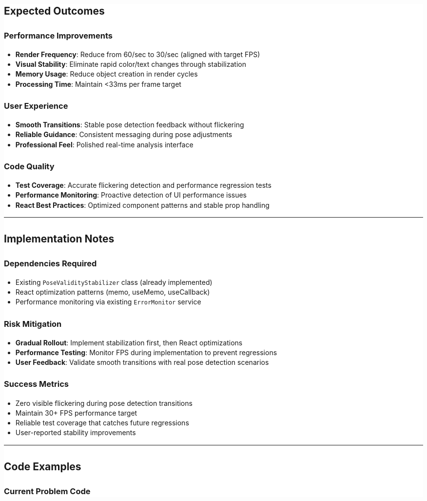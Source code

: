 
## Expected Outcomes

### Performance Improvements

- **Render Frequency**: Reduce from 60/sec to 30/sec (aligned with target FPS)
- **Visual Stability**: Eliminate rapid color/text changes through stabilization
- **Memory Usage**: Reduce object creation in render cycles
- **Processing Time**: Maintain <33ms per frame target

### User Experience

- **Smooth Transitions**: Stable pose detection feedback without flickering
- **Reliable Guidance**: Consistent messaging during pose adjustments
- **Professional Feel**: Polished real-time analysis interface

### Code Quality

- **Test Coverage**: Accurate flickering detection and performance regression tests
- **Performance Monitoring**: Proactive detection of UI performance issues
- **React Best Practices**: Optimized component patterns and stable prop handling

---

## Implementation Notes

### Dependencies Required

- Existing `PoseValidityStabilizer` class (already implemented)
- React optimization patterns (memo, useMemo, useCallback)
- Performance monitoring via existing `ErrorMonitor` service

### Risk Mitigation

- **Gradual Rollout**: Implement stabilization first, then React optimizations
- **Performance Testing**: Monitor FPS during implementation to prevent regressions
- **User Feedback**: Validate smooth transitions with real pose detection scenarios

### Success Metrics

- Zero visible flickering during pose detection transitions
- Maintain 30+ FPS performance target
- Reliable test coverage that catches future regressions
- User-reported stability improvements

---

## Code Examples

### Current Problem Code
